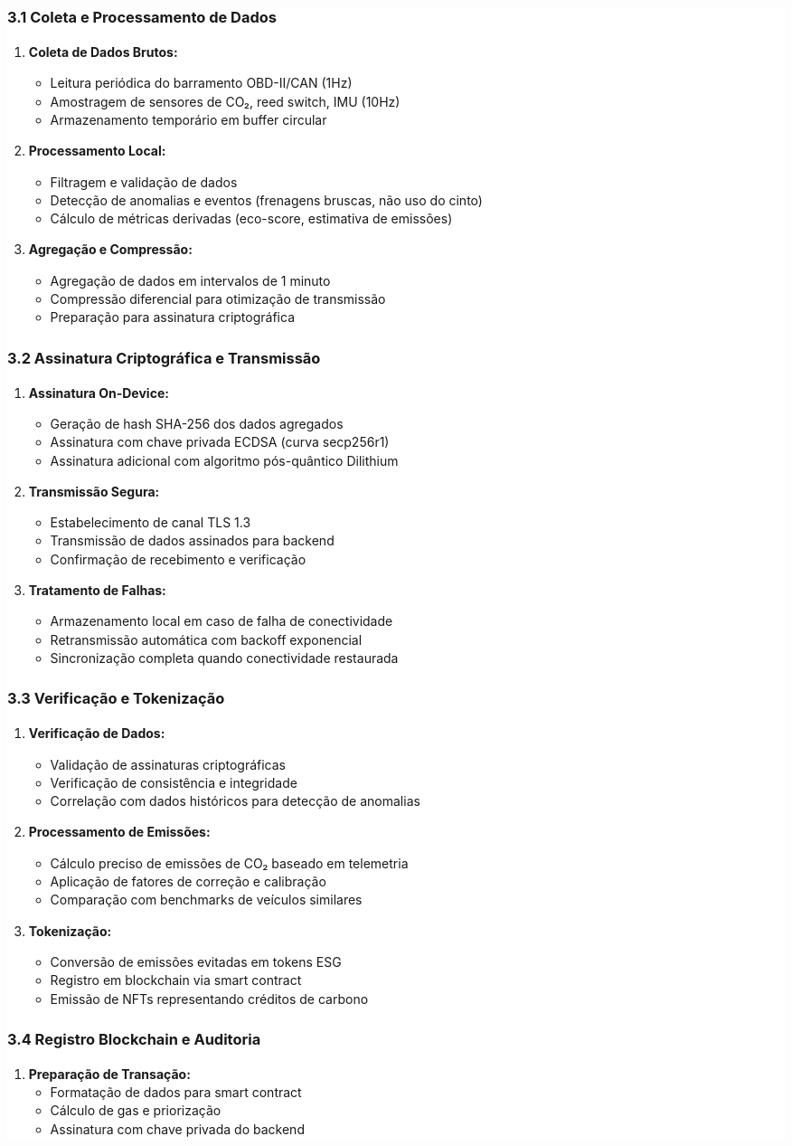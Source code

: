 ### 3.1 Coleta e Processamento de Dados

1. **Coleta de Dados Brutos:**
   - Leitura periódica do barramento OBD-II/CAN (1Hz)
   - Amostragem de sensores de CO₂, reed switch, IMU (10Hz)
   - Armazenamento temporário em buffer circular

2. **Processamento Local:**
   - Filtragem e validação de dados
   - Detecção de anomalias e eventos (frenagens bruscas, não uso do cinto)
   - Cálculo de métricas derivadas (eco-score, estimativa de emissões)

3. **Agregação e Compressão:**
   - Agregação de dados em intervalos de 1 minuto
   - Compressão diferencial para otimização de transmissão
   - Preparação para assinatura criptográfica

### 3.2 Assinatura Criptográfica e Transmissão

1. **Assinatura On-Device:**
   - Geração de hash SHA-256 dos dados agregados
   - Assinatura com chave privada ECDSA (curva secp256r1)
   - Assinatura adicional com algoritmo pós-quântico Dilithium

2. **Transmissão Segura:**
   - Estabelecimento de canal TLS 1.3
   - Transmissão de dados assinados para backend
   - Confirmação de recebimento e verificação

3. **Tratamento de Falhas:**
   - Armazenamento local em caso de falha de conectividade
   - Retransmissão automática com backoff exponencial
   - Sincronização completa quando conectividade restaurada

### 3.3 Verificação e Tokenização

1. **Verificação de Dados:**
   - Validação de assinaturas criptográficas
   - Verificação de consistência e integridade
   - Correlação com dados históricos para detecção de anomalias

2. **Processamento de Emissões:**
   - Cálculo preciso de emissões de CO₂ baseado em telemetria
   - Aplicação de fatores de correção e calibração
   - Comparação com benchmarks de veículos similares

3. **Tokenização:**
   - Conversão de emissões evitadas em tokens ESG
   - Registro em blockchain via smart contract
   - Emissão de NFTs representando créditos de carbono

### 3.4 Registro Blockchain e Auditoria

1. **Preparação de Transação:**
   - Formatação de dados para smart contract
   - Cálculo de gas e priorização
   - Assinatura com chave privada do backend
